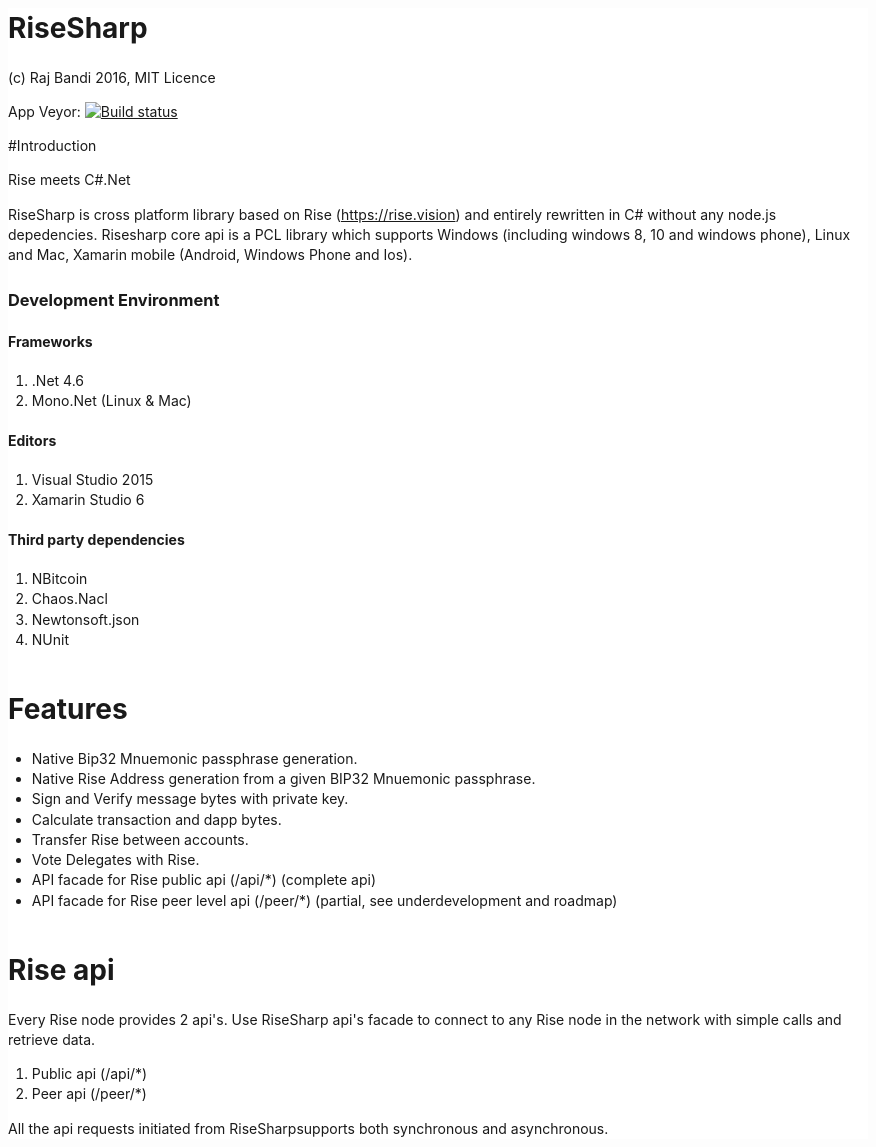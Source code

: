 # RiseSharp
(c) Raj Bandi 2016, MIT Licence

App Veyor: [![Build status](https://ci.appveyor.com/api/projects/status/ceylrldf45l3qbi9?svg=true)](https://ci.appveyor.com/project/Rajbandi/risesharp)

#Introduction

Rise meets C#.Net

RiseSharp is cross platform  library based on Rise (https://rise.vision) and entirely rewritten in C# without any node.js depedencies. Risesharp core api is a PCL library which supports Windows (including windows 8, 10 and windows phone), Linux and Mac, Xamarin mobile (Android, Windows Phone and Ios). 

### Development Environment

#### Frameworks
1. .Net 4.6
2. Mono.Net (Linux & Mac)

#### Editors
1. Visual Studio 2015 
2. Xamarin Studio 6

#### Third party dependencies
1. NBitcoin
2. Chaos.Nacl
3. Newtonsoft.json
4. NUnit

# Features
- Native Bip32 Mnuemonic passphrase generation.
- Native Rise Address generation from a given BIP32 Mnuemonic passphrase.
- Sign and Verify message bytes with private key. 
- Calculate transaction and dapp bytes.
- Transfer Rise between accounts.
- Vote Delegates with Rise.
- API facade for Rise public api (/api/*) (complete api)
- API facade for Rise peer level api (/peer/*) (partial, see underdevelopment and roadmap)

# Rise api
Every Rise node provides 2 api's. Use RiseSharp api's facade to connect to any Rise node in the network with simple calls and retrieve data. 

1. Public api (/api/*)
2. Peer api (/peer/*)

All the api requests initiated from RiseSharpsupports both synchronous and asynchronous. 
